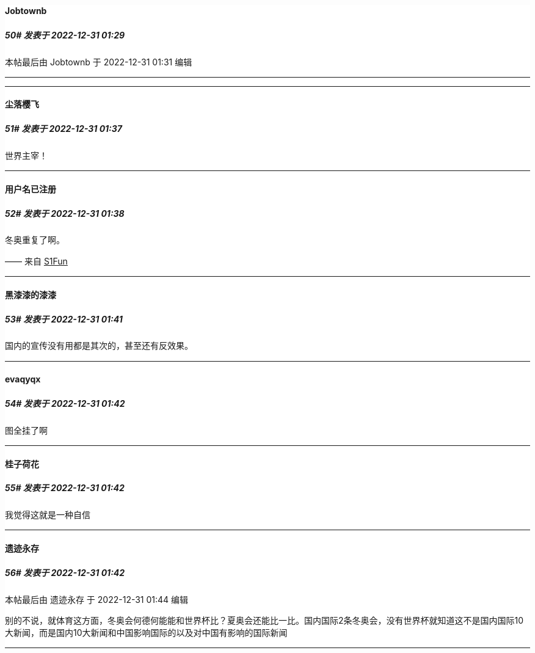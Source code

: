 ####  Jobtownb  
##### 50#       发表于 2022-12-31 01:29

 本帖最后由 Jobtownb 于 2022-12-31 01:31 编辑 

********

*****

####  尘落樱飞  
##### 51#       发表于 2022-12-31 01:37

世界主宰！

*****

####  用户名已注册  
##### 52#       发表于 2022-12-31 01:38

冬奥重复了啊。

—— 来自 [S1Fun](https://s1fun.koalcat.com)

*****

####  黑漆漆的漆漆  
##### 53#       发表于 2022-12-31 01:41

国内的宣传没有用都是其次的，甚至还有反效果。

*****

####  evaqyqx  
##### 54#       发表于 2022-12-31 01:42

图全挂了啊

*****

####  桂子荷花  
##### 55#       发表于 2022-12-31 01:42

我觉得这就是一种自信

*****

####  遗迹永存  
##### 56#       发表于 2022-12-31 01:42

 本帖最后由 遗迹永存 于 2022-12-31 01:44 编辑 

别的不说，就体育这方面，冬奥会何德何能能和世界杯比？夏奥会还能比一比。国内国际2条冬奥会，没有世界杯就知道这不是国内国际10大新闻，而是国内10大新闻和中国影响国际的以及对中国有影响的国际新闻

*****
